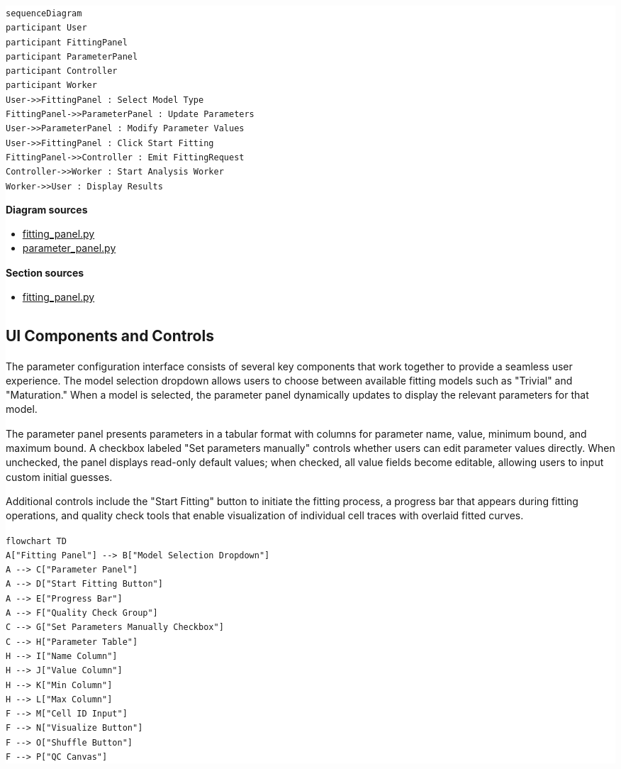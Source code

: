 ```mermaid
sequenceDiagram
participant User
participant FittingPanel
participant ParameterPanel
participant Controller
participant Worker
User->>FittingPanel : Select Model Type
FittingPanel->>ParameterPanel : Update Parameters
User->>ParameterPanel : Modify Parameter Values
User->>FittingPanel : Click Start Fitting
FittingPanel->>Controller : Emit FittingRequest
Controller->>Worker : Start Analysis Worker
Worker->>User : Display Results
```

**Diagram sources**
- [fitting_panel.py](file://pyama-qt/src/pyama_qt/analysis/panels/fitting_panel.py#L32-L306)
- [parameter_panel.py](file://pyama-qt/src/pyama_qt/components/parameter_panel.py#L22-L220)

**Section sources**
- [fitting_panel.py](file://pyama-qt/src/pyama_qt/analysis/panels/fitting_panel.py#L32-L306)

## UI Components and Controls

The parameter configuration interface consists of several key components that work together to provide a seamless user experience. The model selection dropdown allows users to choose between available fitting models such as "Trivial" and "Maturation." When a model is selected, the parameter panel dynamically updates to display the relevant parameters for that model.

The parameter panel presents parameters in a tabular format with columns for parameter name, value, minimum bound, and maximum bound. A checkbox labeled "Set parameters manually" controls whether users can edit parameter values directly. When unchecked, the panel displays read-only default values; when checked, all value fields become editable, allowing users to input custom initial guesses.

Additional controls include the "Start Fitting" button to initiate the fitting process, a progress bar that appears during fitting operations, and quality check tools that enable visualization of individual cell traces with overlaid fitted curves.

```mermaid
flowchart TD
A["Fitting Panel"] --> B["Model Selection Dropdown"]
A --> C["Parameter Panel"]
A --> D["Start Fitting Button"]
A --> E["Progress Bar"]
A --> F["Quality Check Group"]
C --> G["Set Parameters Manually Checkbox"]
C --> H["Parameter Table"]
H --> I["Name Column"]
H --> J["Value Column"]
H --> K["Min Column"]
H --> L["Max Column"]
F --> M["Cell ID Input"]
F --> N["Visualize Button"]
F --> O["Shuffle Button"]
F --> P["QC Canvas"]
```

